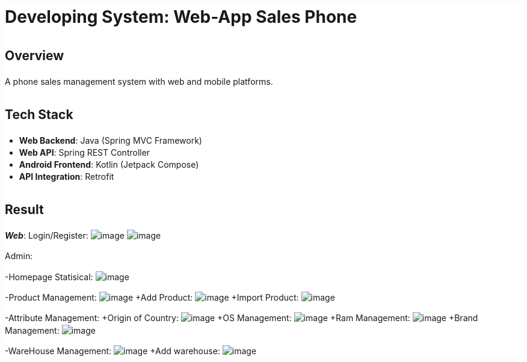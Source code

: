 # Developing System: Web-App Sales Phone

## Overview
A phone sales management system with web and mobile platforms.

## Tech Stack
- **Web Backend**: Java (Spring MVC Framework)
- **Web API**: Spring REST Controller
- **Android Frontend**: Kotlin (Jetpack Compose)
- **API Integration**: Retrofit

## Result

*******************************************************Web*******************************************************:
Login/Register:
<img width="888" height="500" alt="image" src="https://github.com/user-attachments/assets/d5f1a5f0-5955-4284-b78a-fa8c0f26f398" />
<img width="907" height="510" alt="image" src="https://github.com/user-attachments/assets/59a83ce1-be5f-42e4-b496-f2809b29bc4f" />

Admin:

-Homepage Statisical:
<img width="908" height="510" alt="image" src="https://github.com/user-attachments/assets/c491e89e-01f6-4f8b-a0e8-9fcbe147ce97" />

-Product Management:
<img width="919" height="517" alt="image" src="https://github.com/user-attachments/assets/79af467f-1afe-4448-9f5e-9467fe358a6d" />
+Add Product:
<img width="950" height="534" alt="image" src="https://github.com/user-attachments/assets/a5204fb3-caa5-44c1-9571-b6799175e196" />
+Import Product: 
<img width="950" height="534" alt="image" src="https://github.com/user-attachments/assets/eb4c5904-82a0-4dba-9610-718de81baf95" />

-Attribute Management:
+Origin of Country:
<img width="866" height="487" alt="image" src="https://github.com/user-attachments/assets/763c97f3-c009-4a3a-88ce-494f5a4d2b54" />
+OS Management:
<img width="880" height="495" alt="image" src="https://github.com/user-attachments/assets/a0cfe20b-dbdf-4c3c-a953-b41c67e65d05" />
+Ram Management:
<img width="886" height="498" alt="image" src="https://github.com/user-attachments/assets/c60e270b-2f21-42e3-ad67-be8a2234f407" />
+Brand Management:
<img width="866" height="487" alt="image" src="https://github.com/user-attachments/assets/c6d799ff-3fc6-4832-ba7f-018ce496f4f3" />

-WareHouse Management:
<img width="943" height="530" alt="image" src="https://github.com/user-attachments/assets/c64f3f02-40e0-4645-8411-79452d1ecfa9" />
+Add warehouse:
<img width="975" height="548" alt="image" src="https://github.com/user-attachments/assets/021ebcd4-8826-4d65-b674-7e7b91ef56af" />
